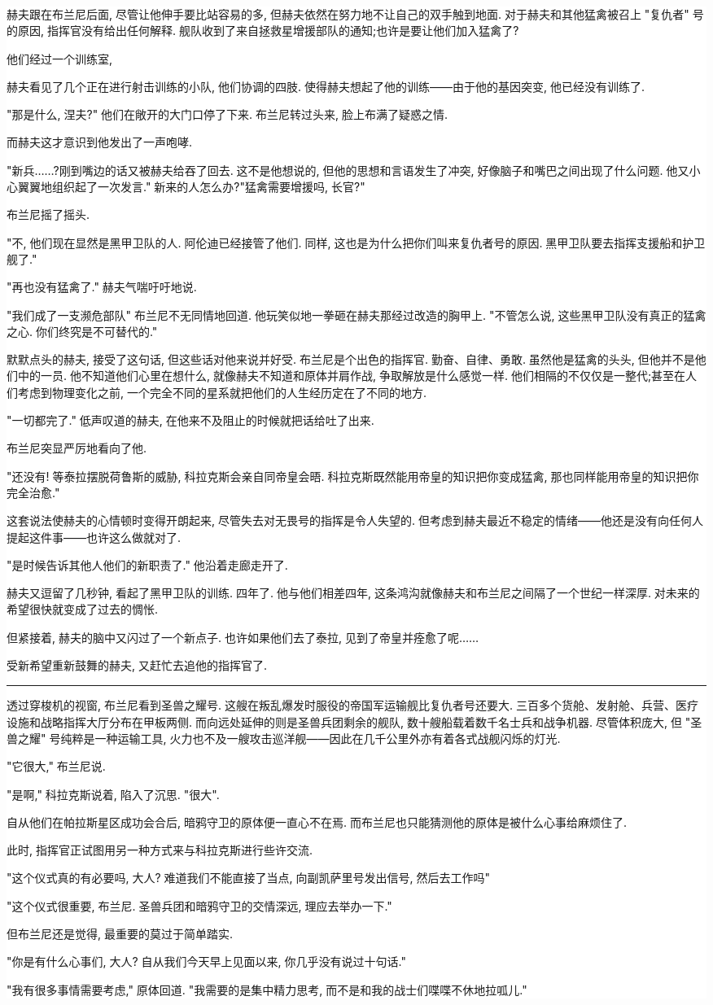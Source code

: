 赫夫跟在布兰尼后面, 尽管让他伸手要比站容易的多, 但赫夫依然在努力地不让自己的双手触到地面. 对于赫夫和其他猛禽被召上 "复仇者" 号的原因, 指挥官没有给出任何解释. 舰队收到了来自拯救星增援部队的通知;也许是要让他们加入猛禽了?

他们经过一个训练室,

赫夫看见了几个正在进行射击训练的小队, 他们协调的四肢. 使得赫夫想起了他的训练——由于他的基因突变, 他已经没有训练了.

"那是什么, 涅夫?" 他们在敞开的大门口停了下来. 布兰尼转过头来, 脸上布满了疑惑之情.

而赫夫这才意识到他发出了一声咆哮.

"新兵……?刚到嘴边的话又被赫夫给吞了回去. 这不是他想说的, 但他的思想和言语发生了冲突, 好像脑子和嘴巴之间出现了什么问题. 他又小心翼翼地组织起了一次发言." 新来的人怎么办?"猛禽需要增援吗, 长官?"

布兰尼摇了摇头.

"不, 他们现在显然是黑甲卫队的人. 阿伦迪已经接管了他们. 同样, 这也是为什么把你们叫来复仇者号的原因. 黑甲卫队要去指挥支援船和护卫舰了."

"再也没有猛禽了." 赫夫气喘吁吁地说.

"我们成了一支濒危部队" 布兰尼不无同情地回道. 他玩笑似地一拳砸在赫夫那经过改造的胸甲上. "不管怎么说, 这些黑甲卫队没有真正的猛禽之心. 你们终究是不可替代的."

默默点头的赫夫, 接受了这句话, 但这些话对他来说并好受. 布兰尼是个出色的指挥官. 勤奋、自律、勇敢. 虽然他是猛禽的头头, 但他并不是他们中的一员. 他不知道他们心里在想什么, 就像赫夫不知道和原体并肩作战, 争取解放是什么感觉一样. 他们相隔的不仅仅是一整代;甚至在人们考虑到物理变化之前, 一个完全不同的星系就把他们的人生经历定在了不同的地方.

"一切都完了." 低声叹道的赫夫, 在他来不及阻止的时候就把话给吐了出来.

布兰尼突显严厉地看向了他.

"还没有! 等泰拉摆脱荷鲁斯的威胁, 科拉克斯会亲自同帝皇会晤. 科拉克斯既然能用帝皇的知识把你变成猛禽, 那也同样能用帝皇的知识把你完全治愈."

这套说法使赫夫的心情顿时变得开朗起来, 尽管失去对无畏号的指挥是令人失望的. 但考虑到赫夫最近不稳定的情绪——他还是没有向任何人提起这件事——也许这么做就对了.

"是时候告诉其他人他们的新职责了." 他沿着走廊走开了.

赫夫又逗留了几秒钟, 看起了黑甲卫队的训练. 四年了. 他与他们相差四年, 这条鸿沟就像赫夫和布兰尼之间隔了一个世纪一样深厚. 对未来的希望很快就变成了过去的惆怅.

但紧接着, 赫夫的脑中又闪过了一个新点子. 也许如果他们去了泰拉, 见到了帝皇并痊愈了呢……

受新希望重新鼓舞的赫夫, 又赶忙去追他的指挥官了.

--------

透过穿梭机的视窗, 布兰尼看到圣兽之耀号. 这艘在叛乱爆发时服役的帝国军运输舰比复仇者号还要大. 三百多个货舱、发射舱、兵营、医疗设施和战略指挥大厅分布在甲板两侧. 而向远处延伸的则是圣兽兵团剩余的舰队, 数十艘船载着数千名士兵和战争机器. 尽管体积庞大, 但 "圣兽之耀" 号纯粹是一种运输工具, 火力也不及一艘攻击巡洋舰——因此在几千公里外亦有着各式战舰闪烁的灯光.

"它很大," 布兰尼说.

"是啊," 科拉克斯说着, 陷入了沉思. "很大".

自从他们在帕拉斯星区成功会合后, 暗鸦守卫的原体便一直心不在焉. 而布兰尼也只能猜测他的原体是被什么心事给麻烦住了.

此时, 指挥官正试图用另一种方式来与科拉克斯进行些许交流.

"这个仪式真的有必要吗, 大人? 难道我们不能直接了当点, 向副凯萨里号发出信号, 然后去工作吗"

"这个仪式很重要, 布兰尼. 圣兽兵团和暗鸦守卫的交情深远, 理应去举办一下."

但布兰尼还是觉得, 最重要的莫过于简单踏实.

"你是有什么心事们, 大人? 自从我们今天早上见面以来, 你几乎没有说过十句话."

"我有很多事情需要考虑," 原体回道. "我需要的是集中精力思考, 而不是和我的战士们喋喋不休地拉呱儿."
